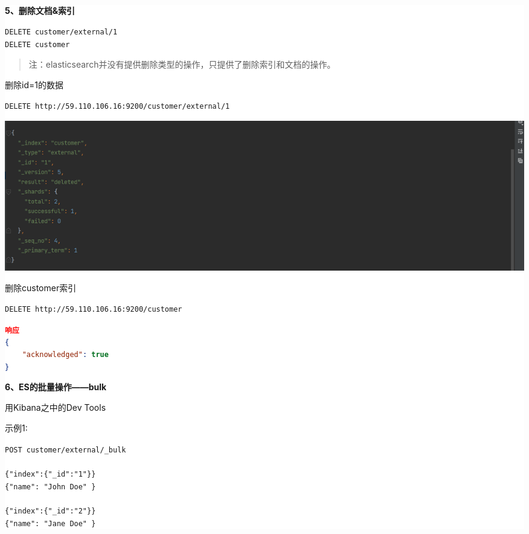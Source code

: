 

**5、删除文档&索引**

```
DELETE customer/external/1
DELETE customer
```

> 注：elasticsearch并没有提供删除类型的操作，只提供了删除索引和文档的操作。

删除id=1的数据

```http
DELETE http://59.110.106.16:9200/customer/external/1
```

![image-20211011140906175](谷粒商城高级篇笔记.assets/image-20211011140906175.png)

删除customer索引

```http
DELETE http://59.110.106.16:9200/customer
```

```json
响应
{
    "acknowledged": true
}
```



**6、ES的批量操作——bulk**

用Kibana之中的Dev Tools

示例1:

```http
POST customer/external/_bulk

{"index":{"_id":"1"}}
{"name": "John Doe" }

{"index":{"_id":"2"}}
{"name": "Jane Doe" }
```
